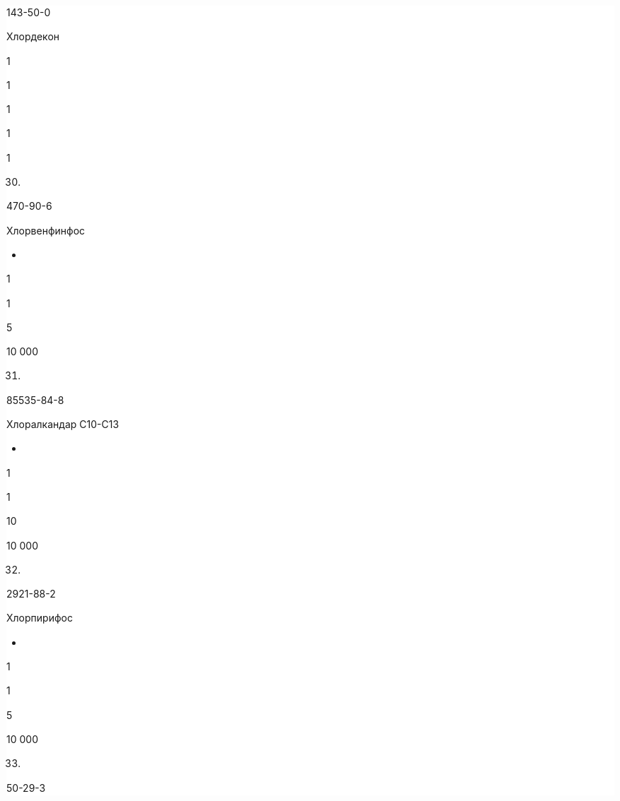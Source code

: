 143-50-0

Хлордекон

1

1

1

1

1

30.

470-90-6

Хлорвенфинфос

-

1

1

5

10 000

31.

85535-84-8

Хлоралкандар С10-С13

-

1

1

10

10 000

32.

2921-88-2

Хлорпирифос

-

1

1

5

10 000

33.

50-29-3
